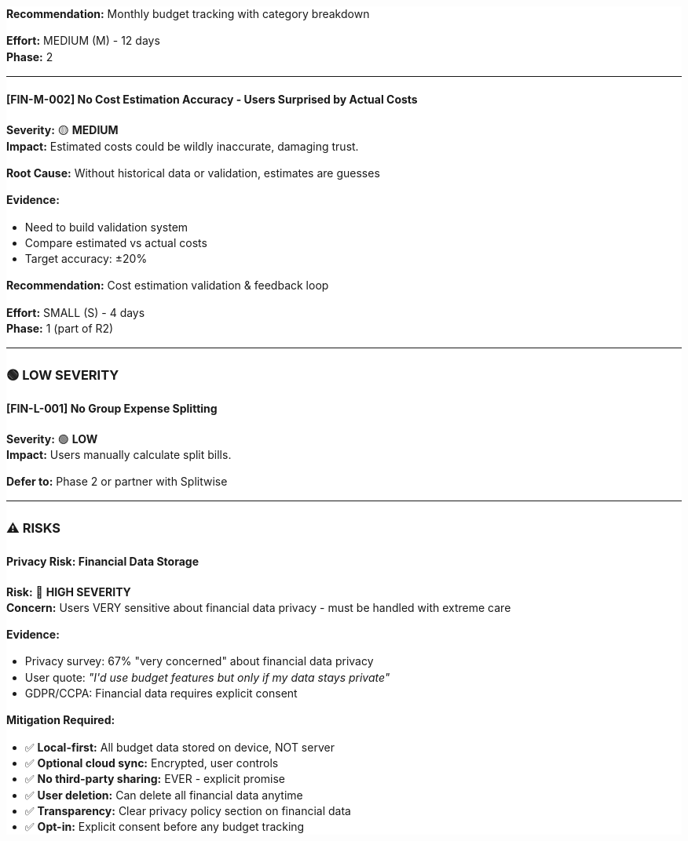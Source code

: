 **Recommendation:** Monthly budget tracking with category breakdown

**Effort:** MEDIUM (M) - 12 days  
**Phase:** 2

---

#### [FIN-M-002] No Cost Estimation Accuracy - Users Surprised by Actual Costs

**Severity:** 🟡 **MEDIUM**  
**Impact:** Estimated costs could be wildly inaccurate, damaging trust.

**Root Cause:** Without historical data or validation, estimates are guesses

**Evidence:**
- Need to build validation system
- Compare estimated vs actual costs
- Target accuracy: ±20%

**Recommendation:** Cost estimation validation & feedback loop

**Effort:** SMALL (S) - 4 days  
**Phase:** 1 (part of R2)

---

### 🟢 LOW SEVERITY

#### [FIN-L-001] No Group Expense Splitting

**Severity:** 🟢 **LOW**  
**Impact:** Users manually calculate split bills.

**Defer to:** Phase 2 or partner with Splitwise

---

### ⚠️ RISKS

#### Privacy Risk: Financial Data Storage

**Risk:** 🔴 **HIGH SEVERITY**  
**Concern:** Users VERY sensitive about financial data privacy - must be handled with extreme care

**Evidence:**
- Privacy survey: 67% "very concerned" about financial data privacy
- User quote: *"I'd use budget features but only if my data stays private"*
- GDPR/CCPA: Financial data requires explicit consent

**Mitigation Required:**
- ✅ **Local-first:** All budget data stored on device, NOT server
- ✅ **Optional cloud sync:** Encrypted, user controls
- ✅ **No third-party sharing:** EVER - explicit promise
- ✅ **User deletion:** Can delete all financial data anytime
- ✅ **Transparency:** Clear privacy policy section on financial data
- ✅ **Opt-in:** Explicit consent before any budget tracking
